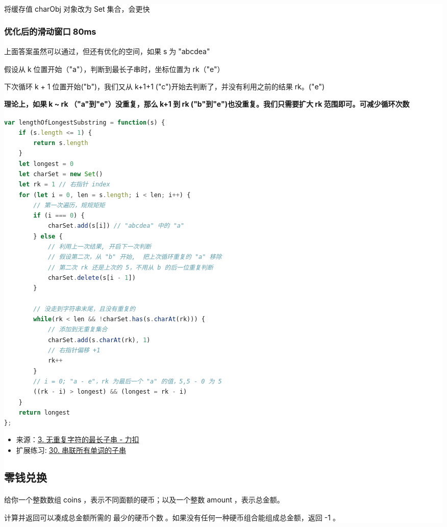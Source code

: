 将缓存值 charObj 对象改为 Set 集合，会更快

### 优化后的滑动窗口 80ms

上面答案虽然可以通过，但还有优化的空间，如果 s 为 "abcdea"

假设从 k 位置开始（"a"），判断到最长子串时，坐标位置为 rk（"e"）

下次循环 k + 1 位置开始("b")，我们又从 k+1+1 ("c")开始去判断了，并没有利用之前的结果 rk。("e")

**理论上，如果 k ~ rk （"a"到"e"）没重复，那么 k+1 到 rk ("b"到"e")也没重复。我们只需要扩大 rk 范围即可。可减少循环次数**

```js
var lengthOfLongestSubstring = function(s) {
    if (s.length <= 1) {
        return s.length
    }
    let longest = 0
    let charSet = new Set()
    let rk = 1 // 右指针 index
    for (let i = 0, len = s.length; i < len; i++) {
        // 第一次遍历，规规矩矩
        if (i === 0) {
            charSet.add(s[i]) // "abcdea" 中的 "a"
        } else {
            // 利用上一次结果, 开启下一次判断
            // 假设第二次，从 "b" 开始,  把上次循环重复的 "a" 移除
            // 第二次 rk 还是上次的 5，不用从 b 的后一位重复判断
            charSet.delete(s[i - 1])
        }
        
        // 没走到字符串末尾，且没有重复的
        while(rk < len && !charSet.has(s.charAt(rk))) {
            // 添加到无重复集合
            charSet.add(s.charAt(rk), 1)
            // 右指针偏移 +1
            rk++
        }
        // i = 0; "a - e"，rk 为最后一个 "a" 的值，5,5 - 0 为 5
        ((rk - i) > longest) && (longest = rk - i)
    }
    return longest
};
```

- 来源：[3. 无重复字符的最长子串 - 力扣](https://leetcode.cn/problems/longest-substring-without-repeating-characters/)
- 扩展练习: [30. 串联所有单词的子串](https://leetcode.cn/problems/substring-with-concatenation-of-all-words/)

## 零钱兑换

给你一个整数数组 coins ，表示不同面额的硬币；以及一个整数 amount ，表示总金额。

计算并返回可以凑成总金额所需的 最少的硬币个数 。如果没有任何一种硬币组合能组成总金额，返回 -1 。
